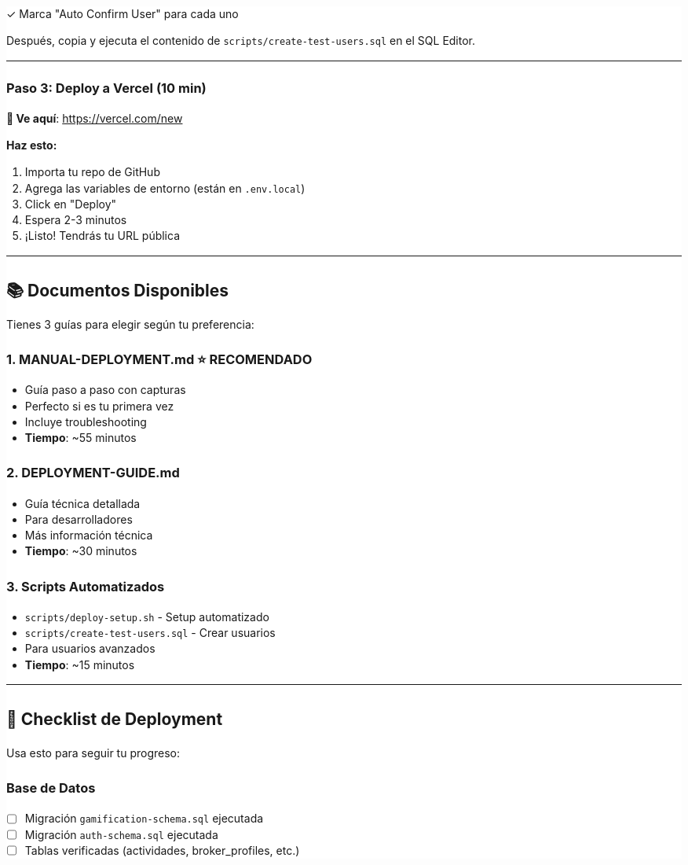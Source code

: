 ✓ Marca "Auto Confirm User" para cada uno

Después, copia y ejecuta el contenido de `scripts/create-test-users.sql` en el SQL Editor.

---

### Paso 3: Deploy a Vercel (10 min)

**📍 Ve aquí**: https://vercel.com/new

**Haz esto:**
1. Importa tu repo de GitHub
2. Agrega las variables de entorno (están en `.env.local`)
3. Click en "Deploy"
4. Espera 2-3 minutos
5. ¡Listo! Tendrás tu URL pública

---

## 📚 Documentos Disponibles

Tienes 3 guías para elegir según tu preferencia:

### 1. **MANUAL-DEPLOYMENT.md** ⭐ RECOMENDADO
- Guía paso a paso con capturas
- Perfecto si es tu primera vez
- Incluye troubleshooting
- **Tiempo**: ~55 minutos

### 2. **DEPLOYMENT-GUIDE.md**
- Guía técnica detallada
- Para desarrolladores
- Más información técnica
- **Tiempo**: ~30 minutos

### 3. **Scripts Automatizados**
- `scripts/deploy-setup.sh` - Setup automatizado
- `scripts/create-test-users.sql` - Crear usuarios
- Para usuarios avanzados
- **Tiempo**: ~15 minutos

---

## 🎯 Checklist de Deployment

Usa esto para seguir tu progreso:

### Base de Datos
- [ ] Migración `gamification-schema.sql` ejecutada
- [ ] Migración `auth-schema.sql` ejecutada
- [ ] Tablas verificadas (actividades, broker_profiles, etc.)
